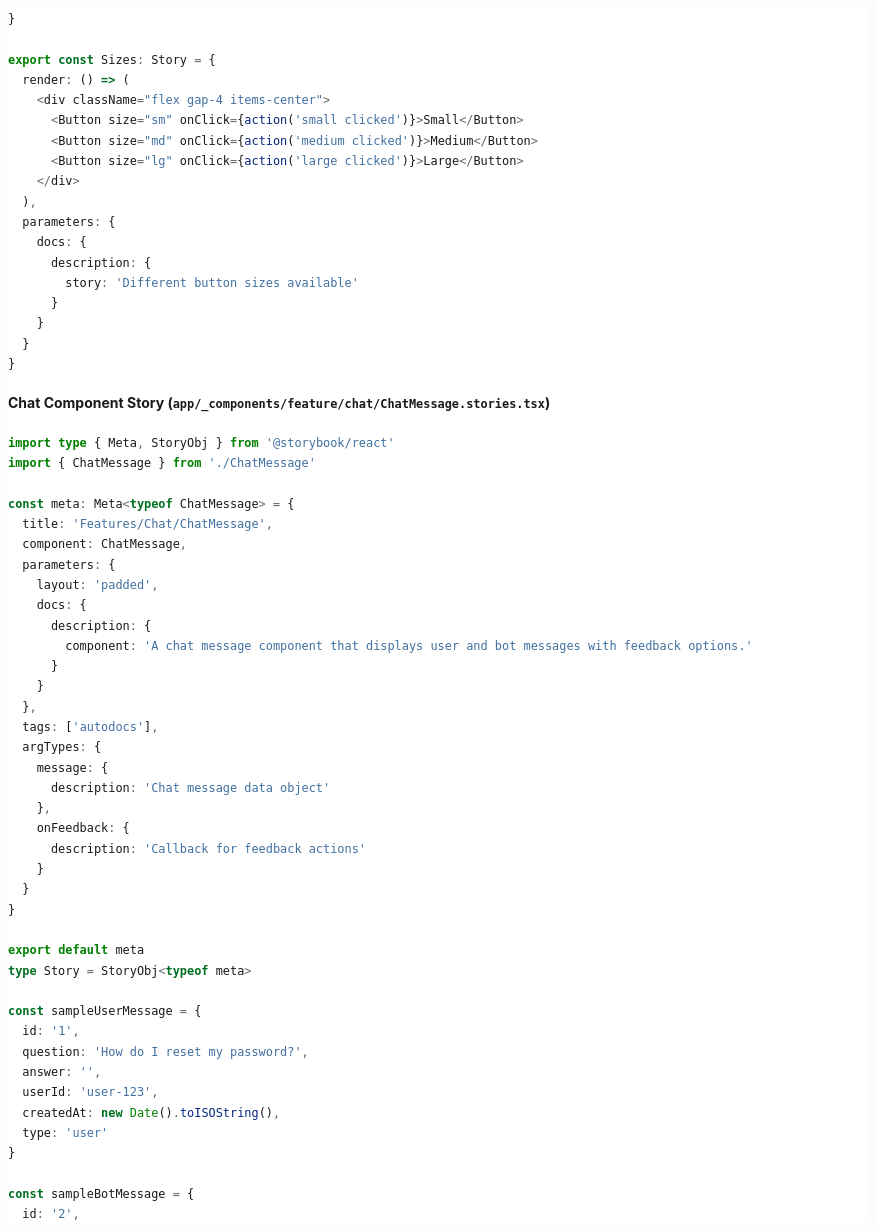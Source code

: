 ```typescript
}

export const Sizes: Story = {
  render: () => (
    <div className="flex gap-4 items-center">
      <Button size="sm" onClick={action('small clicked')}>Small</Button>
      <Button size="md" onClick={action('medium clicked')}>Medium</Button>
      <Button size="lg" onClick={action('large clicked')}>Large</Button>
    </div>
  ),
  parameters: {
    docs: {
      description: {
        story: 'Different button sizes available'
      }
    }
  }
}
```

#### Chat Component Story (`app/_components/feature/chat/ChatMessage.stories.tsx`)
```typescript
import type { Meta, StoryObj } from '@storybook/react'
import { ChatMessage } from './ChatMessage'

const meta: Meta<typeof ChatMessage> = {
  title: 'Features/Chat/ChatMessage',
  component: ChatMessage,
  parameters: {
    layout: 'padded',
    docs: {
      description: {
        component: 'A chat message component that displays user and bot messages with feedback options.'
      }
    }
  },
  tags: ['autodocs'],
  argTypes: {
    message: {
      description: 'Chat message data object'
    },
    onFeedback: {
      description: 'Callback for feedback actions'
    }
  }
}

export default meta
type Story = StoryObj<typeof meta>

const sampleUserMessage = {
  id: '1',
  question: 'How do I reset my password?',
  answer: '',
  userId: 'user-123',
  createdAt: new Date().toISOString(),
  type: 'user'
}

const sampleBotMessage = {
  id: '2',
```
